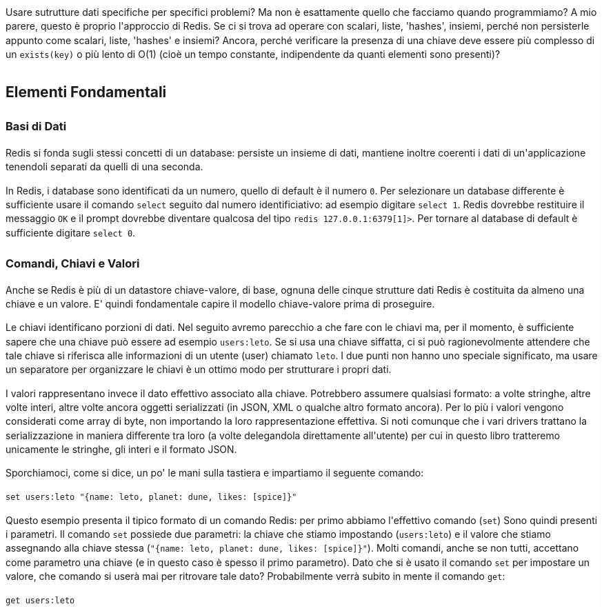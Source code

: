 
Usare sutrutture dati specifiche per specifici problemi? Ma non è esattamente quello che facciamo quando programmiamo? A mio parere, questo è proprio l'approccio di Redis. Se ci si trova ad operare con scalari, liste, 'hashes', insiemi, perché non persisterle appunto come scalari, liste, 'hashes' e insiemi?
Ancora, perché verificare la presenza di una chiave deve essere più complesso di un `exists(key)` o più lento di O(1) (cioè un tempo constante, indipendente da quanti elementi sono presenti)?


## Elementi Fondamentali

### Basi di Dati

Redis si fonda sugli stessi concetti di un database: persiste un insieme di dati, mantiene inoltre coerenti i dati di un'applicazione tenendoli separati da quelli di una seconda.

In Redis, i database sono identificati da un numero, quello di default è il numero `0`. Per selezionare un database differente è sufficiente usare il comando `select` seguito dal numero identificiativo: ad esempio digitare `select 1`. Redis dovrebbe restituire il messaggio `OK` e il prompt dovrebbe diventare qualcosa del tipo `redis 127.0.0.1:6379[1]>`. Per tornare al database di default è sufficiente digitare `select 0`.

### Comandi, Chiavi e Valori

Anche se Redis è più di un datastore chiave-valore, di base, ognuna delle cinque strutture dati Redis è costituita da almeno una chiave e un valore. E' quindi fondamentale capire il modello chiave-valore prima di proseguire.

Le chiavi identificano porzioni di dati. Nel seguito avremo parecchio a che fare con le chiavi ma, per il momento, è sufficiente sapere che una chiave può essere ad esempio `users:leto`. Se si usa una chiave siffatta, ci si può ragionevolmente attendere che tale chiave si riferisca alle informazioni di un utente (user) chiamato `leto`. I due punti non hanno uno speciale significato, ma usare un separatore per organizzare le chiavi è un ottimo modo per strutturare i propri dati.

I valori rappresentano invece il dato effettivo associato alla chiave. Potrebbero assumere qualsiasi formato: a volte stringhe, altre volte interi, altre volte ancora oggetti serializzati (in JSON, XML o qualche altro formato ancora). Per lo più i valori vengono considerati come array di byte, non importando la loro rappresentazione effettiva. Si noti comunque che i vari drivers trattano la serializzazione in maniera differente tra loro (a volte delegandola direttamente all'utente) per cui in questo libro tratteremo unicamente le stringhe, gli interi e il formato JSON.

Sporchiamoci, come si dice, un po' le mani sulla tastiera e impartiamo il seguente comando:

	set users:leto "{name: leto, planet: dune, likes: [spice]}"

Questo esempio presenta il tipico formato di un comando Redis: per primo abbiamo l'effettivo comando (`set`) Sono quindi presenti i parametri. Il comando `set` possiede due parametri: la chiave che stiamo impostando (`users:leto`) e il valore che stiamo assegnando alla chiave stessa (`"{name: leto, planet: dune, likes: [spice]}"`). Molti comandi, anche se non tutti, accettano come parametro una chiave (e in questo caso è spesso il primo parametro). Dato che si è usato il comando `set` per impostare un valore, che comando si userà mai per ritrovare tale dato? Probabilmente verrà subito in mente il comando `get`:

	get users:leto
